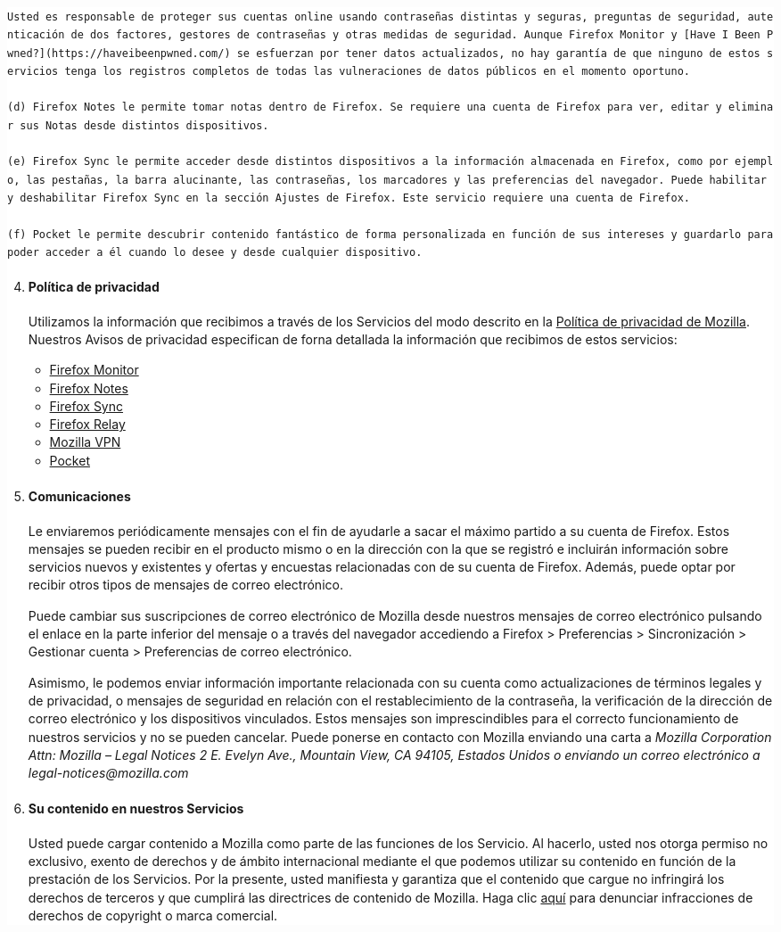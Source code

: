     Usted es responsable de proteger sus cuentas online usando contraseñas distintas y seguras, preguntas de seguridad, autenticación de dos factores, gestores de contraseñas y otras medidas de seguridad. Aunque Firefox Monitor y [Have I Been Pwned?](https://haveibeenpwned.com/) se esfuerzan por tener datos actualizados, no hay garantía de que ninguno de estos servicios tenga los registros completos de todas las vulneraciones de datos públicos en el momento oportuno. 

    (d) Firefox Notes le permite tomar notas dentro de Firefox. Se requiere una cuenta de Firefox para ver, editar y eliminar sus Notas desde distintos dispositivos. 

    (e) Firefox Sync le permite acceder desde distintos dispositivos a la información almacenada en Firefox, como por ejemplo, las pestañas, la barra alucinante, las contraseñas, los marcadores y las preferencias del navegador. Puede habilitar y deshabilitar Firefox Sync en la sección Ajustes de Firefox. Este servicio requiere una cuenta de Firefox. 
    
    (f) Pocket le permite descubrir contenido fantástico de forma personalizada en función de sus intereses y guardarlo para poder acceder a él cuando lo desee y desde cualquier dispositivo. 

4. #### Política de privacidad

    Utilizamos la información que recibimos a través de los Servicios del modo descrito en la [Política de privacidad de Mozilla](https://www.mozilla.org/privacy/). Nuestros Avisos de privacidad especifican de forna detallada la información que recibimos de estos servicios:

    * [Firefox Monitor](https://www.mozilla.org/privacy/firefox-monitor/) 
    * [Firefox Notes](https://addons.mozilla.org/firefox/addon/notes-by-firefox/)
    * [Firefox Sync](https://www.mozilla.org/privacy/firefox/#sync)
    * [Firefox Relay](https://www.mozilla.org/privacy/firefox-relay/)
    * [Mozilla VPN](https://www.mozilla.org/privacy/mozilla-vpn/)
    * [Pocket](https://getpocket.com/privacy/)

5. #### Comunicaciones

    Le enviaremos periódicamente mensajes con el fin de ayudarle a sacar el máximo partido a su cuenta de Firefox. Estos mensajes se pueden recibir en el producto mismo o en la dirección con la que se registró e incluirán información sobre servicios nuevos y existentes y ofertas y encuestas relacionadas con de su cuenta de Firefox. Además, puede optar por recibir otros tipos de mensajes de correo electrónico. 
    
    Puede cambiar sus suscripciones de correo electrónico de Mozilla desde nuestros mensajes de correo electrónico pulsando el enlace en la parte inferior del mensaje o a través del navegador accediendo a Firefox > Preferencias > Sincronización > Gestionar cuenta > Preferencias de correo electrónico.
    
    Asimismo, le podemos enviar información importante relacionada con su cuenta como actualizaciones de términos legales y de privacidad, o mensajes de seguridad en relación con el restablecimiento de la contraseña, la verificación de la dirección de correo electrónico y los dispositivos vinculados. Estos mensajes son imprescindibles para el correcto funcionamiento de nuestros servicios y no se pueden cancelar. 
Puede ponerse en contacto con Mozilla enviando una carta a _Mozilla Corporation Attn: Mozilla – Legal Notices 2 E. Evelyn Ave., Mountain View, CA 94105, Estados Unidos o enviando un correo electrónico a legal-notices@mozilla.com_ 

6. #### Su contenido en nuestros Servicios

    Usted puede cargar contenido a Mozilla como parte de las funciones de los Servicio. Al hacerlo, usted nos otorga permiso no exclusivo, exento de derechos y de ámbito internacional mediante el que podemos utilizar su contenido en función de la prestación de los Servicios. Por la presente, usted manifiesta y garantiza que el contenido que cargue no infringirá los derechos de terceros y que cumplirá las directrices de contenido de Mozilla. Haga clic [aquí](https://www.mozilla.org/about/legal/report-infringement/) para denunciar infracciones de derechos de copyright o marca comercial. 
